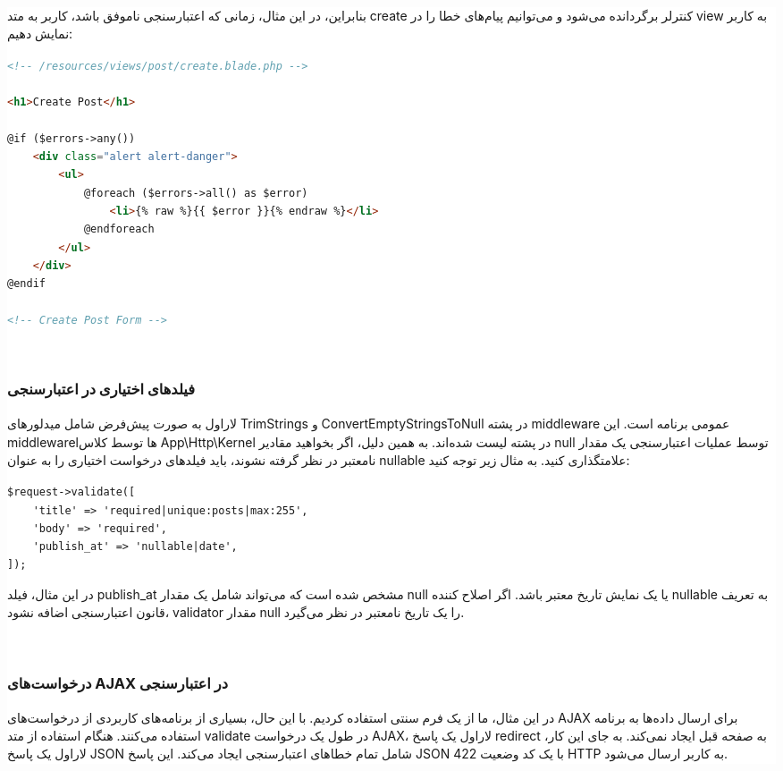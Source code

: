 بنابراین، در این مثال، زمانی که اعتبارسنجی ناموفق باشد، کاربر به متد create کنترلر برگردانده می‌شود و می‌توانیم پیام‌های خطا را در view به کاربر نمایش دهیم:
</p>

```html
<!-- /resources/views/post/create.blade.php -->

<h1>Create Post</h1>

@if ($errors->any())
    <div class="alert alert-danger">
        <ul>
            @foreach ($errors->all() as $error)
                <li>{% raw %}{{ $error }}{% endraw %}</li>
            @endforeach
        </ul>
    </div>
@endif

<!-- Create Post Form -->
```

<p>
<a name="a-note-on-optional-fields"></a>
</p>

<br>
<h3>فیلدهای اختیاری در اعتبارسنجی</h3>
<p>
لاراول به صورت پیش‌فرض شامل میدلورهای TrimStrings و ConvertEmptyStringsToNull در پشته middleware عمومی برنامه است. این middlewarelها توسط کلاس App\Http\Kernel در پشته لیست شده‌اند. به همین دلیل، اگر بخواهید مقادیر null توسط عملیات اعتبارسنجی یک مقدار نامعتبر در نظر گرفته نشوند، باید فیلد‌های درخواست اختیاری را به عنوان nullable علامتگذاری کنید. به مثال زیر توجه کنید:
</p>

<pre><code class="language-php  line-numbers">$request->validate([
    'title' => 'required|unique:posts|max:255',
    'body' => 'required',
    'publish_at' => 'nullable|date',
]);
</code></pre>

<p>
در این مثال، فیلد publish_at مشخص شده است که می‌تواند شامل یک مقدار null یا یک نمایش تاریخ معتبر باشد. اگر اصلاح کننده nullable به تعریف قانون اعتبارسنجی اضافه نشود، validator مقدار null را یک تاریخ نامعتبر در نظر می‌گیرد.
</p>
<p>
<a name="quick-ajax-requests-and-validation"></a>
</p>

<br>
<h3>درخواست‌های AJAX در اعتبارسنجی</h3>
<p>
در این مثال، ما از یک فرم سنتی استفاده کردیم. با این حال، بسیاری از برنامه‌های کاربردی از درخواست‌های AJAX برای ارسال داده‌ها به برنامه استفاده می‌کنند. هنگام استفاده از متد validate در طول یک درخواست AJAX، لاراول یک پاسخ redirect به صفحه قبل ایجاد نمی‌کند. به جای این کار، لاراول یک پاسخ JSON شامل تمام خطاهای اعتبارسنجی ایجاد می‌کند. این پاسخ JSON با یک کد وضعیت 422 HTTP به کاربر ارسال می‌شود.
</p>
<p>
<a name="form-request-validation"></a>
</p>
